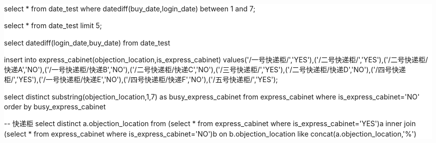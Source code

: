 
select 
	* 
from 
	date_test
where 
	datediff(buy_date,login_date) between 1 and 7;
	

select 
	* 
from 
	date_test
limit 5;


select 
	datediff(login_date,buy_date) 
from 
	date_test




insert into  express_cabinet(objection_location,is_express_cabinet)
values('/一号快递柜/','YES'),('/二号快递柜/','YES'),('/二号快递柜/快递A','NO'),('/一号快递柜/快递B','NO'),('/二号快递柜/快递C','NO'),('/三号快递柜/','YES'),('/二号快递柜/快递D','NO'),('/四号快递柜/','YES'),('/一号快递柜/快递E','NO'),('/四号快递柜/快递F','NO'),('/五号快递柜/','YES');



select
	distinct substring(objection_location,1,7) as busy_express_cabinet
from
	express_cabinet
where is_express_cabinet='NO'
order by busy_express_cabinet

-- 快递柜
select
	distinct a.objection_location
from
(select
	*
from 
express_cabinet
where is_express_cabinet='YES')a
inner join 
(select
	*
from 
express_cabinet
where is_express_cabinet='NO')b
on b.objection_location like concat(a.objection_location,'%')





